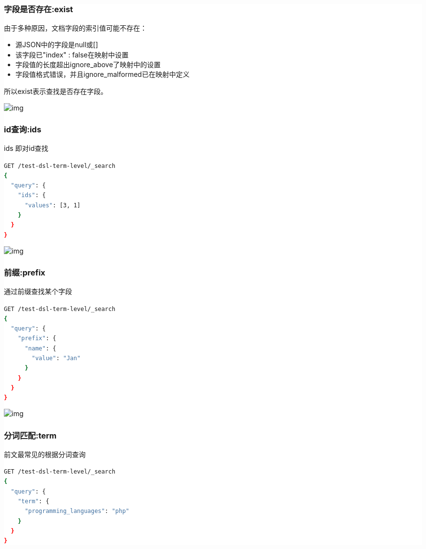 ### 字段是否存在:exist

由于多种原因，文档字段的索引值可能不存在：

- 源JSON中的字段是null或[]
- 该字段已"index" : false在映射中设置
- 字段值的长度超出ignore_above了映射中的设置
- 字段值格式错误，并且ignore_malformed已在映射中定义

所以exist表示查找是否存在字段。

![img](https://www.pdai.tech/images/db/es/es-dsl-term-2.png)

### id查询:ids

ids 即对id查找

```bash
GET /test-dsl-term-level/_search
{
  "query": {
    "ids": {
      "values": [3, 1]
    }
  }
}
```

![img](https://www.pdai.tech/images/db/es/es-dsl-term-3.png)

### 前缀:prefix

通过前缀查找某个字段

```bash
GET /test-dsl-term-level/_search
{
  "query": {
    "prefix": {
      "name": {
        "value": "Jan"
      }
    }
  }
}
```

![img](https://www.pdai.tech/images/db/es/es-dsl-term-4.png)

### 分词匹配:term

前文最常见的根据分词查询

```bash
GET /test-dsl-term-level/_search
{
  "query": {
    "term": {
      "programming_languages": "php"
    }
  }
}
```
